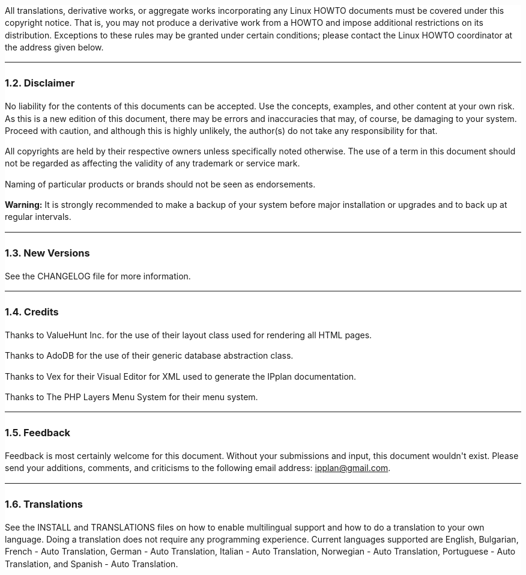 All translations, derivative works, or aggregate works incorporating any Linux HOWTO documents must be covered under this copyright notice. That is, you may not produce a derivative work from a HOWTO and impose additional restrictions on its distribution. Exceptions to these rules may be granted under certain conditions; please contact the Linux HOWTO coordinator at the address given below.

---

### 1.2. Disclaimer

No liability for the contents of this documents can be accepted. Use the concepts, examples, and other content at your own risk. As this is a new edition of this document, there may be errors and inaccuracies that may, of course, be damaging to your system. Proceed with caution, and although this is highly unlikely, the author(s) do not take any responsibility for that.

All copyrights are held by their respective owners unless specifically noted otherwise. The use of a term in this document should not be regarded as affecting the validity of any trademark or service mark.

Naming of particular products or brands should not be seen as endorsements.

**Warning:** It is strongly recommended to make a backup of your system before major installation or upgrades and to back up at regular intervals.

---

### 1.3. New Versions

See the CHANGELOG file for more information.

---

### 1.4. Credits

Thanks to ValueHunt Inc. for the use of their layout class used for rendering all HTML pages.

Thanks to AdoDB for the use of their generic database abstraction class.

Thanks to Vex for their Visual Editor for XML used to generate the IPplan documentation.

Thanks to The PHP Layers Menu System for their menu system.

---

### 1.5. Feedback

Feedback is most certainly welcome for this document. Without your submissions and input, this document wouldn't exist. Please send your additions, comments, and criticisms to the following email address: <ipplan@gmail.com>.

---

### 1.6. Translations

See the INSTALL and TRANSLATIONS files on how to enable multilingual support and how to do a translation to your own language. Doing a translation does not require any programming experience. Current languages supported are English, Bulgarian, French - Auto Translation, German - Auto Translation, Italian - Auto Translation, Norwegian - Auto Translation, Portuguese - Auto Translation, and Spanish - Auto Translation.
